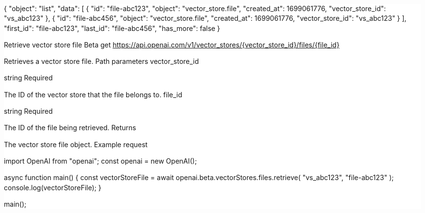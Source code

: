 {
  "object": "list",
  "data": [
    {
      "id": "file-abc123",
      "object": "vector_store.file",
      "created_at": 1699061776,
      "vector_store_id": "vs_abc123"
    },
    {
      "id": "file-abc456",
      "object": "vector_store.file",
      "created_at": 1699061776,
      "vector_store_id": "vs_abc123"
    }
  ],
  "first_id": "file-abc123",
  "last_id": "file-abc456",
  "has_more": false
}

Retrieve vector store file
Beta
get https://api.openai.com/v1/vector_stores/{vector_store_id}/files/{file_id}

Retrieves a vector store file.
Path parameters
vector_store_id

string
Required

The ID of the vector store that the file belongs to.
file_id

string
Required

The ID of the file being retrieved.
Returns

The vector store file object.
Example request

import OpenAI from "openai";
const openai = new OpenAI();

async function main() {
  const vectorStoreFile = await openai.beta.vectorStores.files.retrieve(
    "vs_abc123",
    "file-abc123"
  );
  console.log(vectorStoreFile);
}

main();
